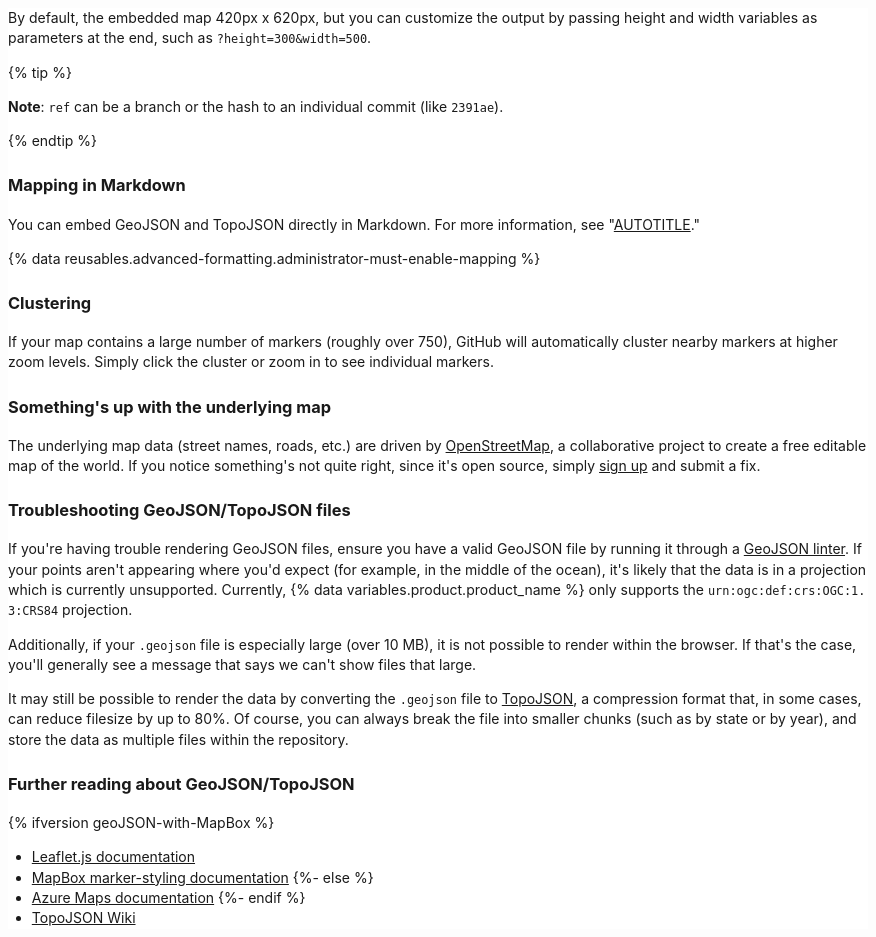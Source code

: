 By default, the embedded map 420px x 620px, but you can customize the output by passing height and width variables as parameters at the end, such as `?height=300&width=500`.

{% tip %}

**Note**: `ref` can be a branch or the hash to an individual commit (like `2391ae`).

{% endtip %}

### Mapping in Markdown

You can embed GeoJSON and TopoJSON directly in Markdown. For more information, see "[AUTOTITLE](/get-started/writing-on-github/working-with-advanced-formatting/creating-diagrams#creating-geojson-and-topojson-maps)."

{% data reusables.advanced-formatting.administrator-must-enable-mapping %}

### Clustering

If your map contains a large number of markers (roughly over 750), GitHub will automatically cluster nearby markers at higher zoom levels. Simply click the cluster or zoom in to see individual markers.

### Something's up with the underlying map

The underlying map data (street names, roads, etc.) are driven by [OpenStreetMap](http://www.openstreetmap.org/), a collaborative project to create a free editable map of the world. If you notice something's not quite right, since it's open source, simply [sign up](https://www.openstreetmap.org/user/new) and submit a fix.

### Troubleshooting GeoJSON/TopoJSON files

If you're having trouble rendering GeoJSON files, ensure you have a valid GeoJSON file by running it through a [GeoJSON linter](http://geojsonlint.com/). If your points aren't appearing where you'd expect (for example, in the middle of the ocean), it's likely that the data is in a projection which is currently unsupported. Currently, {% data variables.product.product_name %} only supports the `urn:ogc:def:crs:OGC:1.3:CRS84` projection.

Additionally, if your `.geojson` file is especially large (over 10 MB), it is not possible to render within the browser. If that's the case, you'll generally see a message that says we can't show files that large.

It may still be possible to render the data by converting the `.geojson` file to [TopoJSON](https://github.com/mbostock/topojson), a compression format that, in some cases, can reduce filesize by up to 80%. Of course, you can always break the file into smaller chunks (such as by state or by year), and store the data as multiple files within the repository.

### Further reading about GeoJSON/TopoJSON

{% ifversion geoJSON-with-MapBox %}
* [Leaflet.js documentation](https://leafletjs.com/)
* [MapBox marker-styling documentation](http://www.mapbox.com/developers/simplestyle/)
{%- else %}
* [Azure Maps documentation](https://docs.microsoft.com/en-us/azure/azure-maps/)
{%- endif %}
* [TopoJSON Wiki](https://github.com/mbostock/topojson/wiki)
